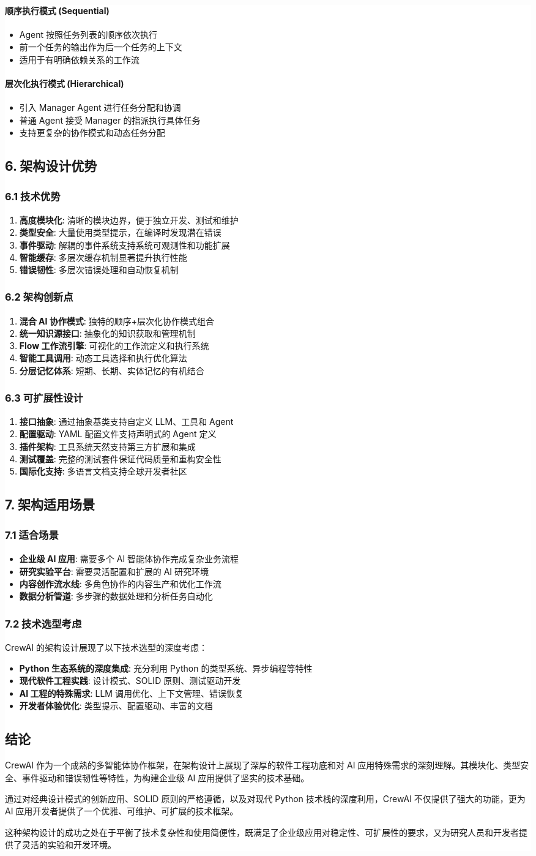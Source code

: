 #### 顺序执行模式 (Sequential)
- Agent 按照任务列表的顺序依次执行
- 前一个任务的输出作为后一个任务的上下文
- 适用于有明确依赖关系的工作流

#### 层次化执行模式 (Hierarchical) 
- 引入 Manager Agent 进行任务分配和协调
- 普通 Agent 接受 Manager 的指派执行具体任务
- 支持更复杂的协作模式和动态任务分配

## 6. 架构设计优势

### 6.1 技术优势

1. **高度模块化**: 清晰的模块边界，便于独立开发、测试和维护
2. **类型安全**: 大量使用类型提示，在编译时发现潜在错误
3. **事件驱动**: 解耦的事件系统支持系统可观测性和功能扩展
4. **智能缓存**: 多层次缓存机制显著提升执行性能
5. **错误韧性**: 多层次错误处理和自动恢复机制

### 6.2 架构创新点

1. **混合 AI 协作模式**: 独特的顺序+层次化协作模式组合
2. **统一知识源接口**: 抽象化的知识获取和管理机制
3. **Flow 工作流引擎**: 可视化的工作流定义和执行系统
4. **智能工具调用**: 动态工具选择和执行优化算法
5. **分层记忆体系**: 短期、长期、实体记忆的有机结合

### 6.3 可扩展性设计

1. **接口抽象**: 通过抽象基类支持自定义 LLM、工具和 Agent
2. **配置驱动**: YAML 配置文件支持声明式的 Agent 定义
3. **插件架构**: 工具系统天然支持第三方扩展和集成
4. **测试覆盖**: 完整的测试套件保证代码质量和重构安全性
5. **国际化支持**: 多语言文档支持全球开发者社区

## 7. 架构适用场景

### 7.1 适合场景

- **企业级 AI 应用**: 需要多个 AI 智能体协作完成复杂业务流程
- **研究实验平台**: 需要灵活配置和扩展的 AI 研究环境
- **内容创作流水线**: 多角色协作的内容生产和优化工作流
- **数据分析管道**: 多步骤的数据处理和分析任务自动化

### 7.2 技术选型考虑

CrewAI 的架构设计展现了以下技术选型的深度考虑：

- **Python 生态系统的深度集成**: 充分利用 Python 的类型系统、异步编程等特性
- **现代软件工程实践**: 设计模式、SOLID 原则、测试驱动开发
- **AI 工程的特殊需求**: LLM 调用优化、上下文管理、错误恢复
- **开发者体验优化**: 类型提示、配置驱动、丰富的文档

## 结论

CrewAI 作为一个成熟的多智能体协作框架，在架构设计上展现了深厚的软件工程功底和对 AI 应用特殊需求的深刻理解。其模块化、类型安全、事件驱动和错误韧性等特性，为构建企业级 AI 应用提供了坚实的技术基础。

通过对经典设计模式的创新应用、SOLID 原则的严格遵循，以及对现代 Python 技术栈的深度利用，CrewAI 不仅提供了强大的功能，更为 AI 应用开发者提供了一个优雅、可维护、可扩展的技术框架。

这种架构设计的成功之处在于平衡了技术复杂性和使用简便性，既满足了企业级应用对稳定性、可扩展性的要求，又为研究人员和开发者提供了灵活的实验和开发环境。